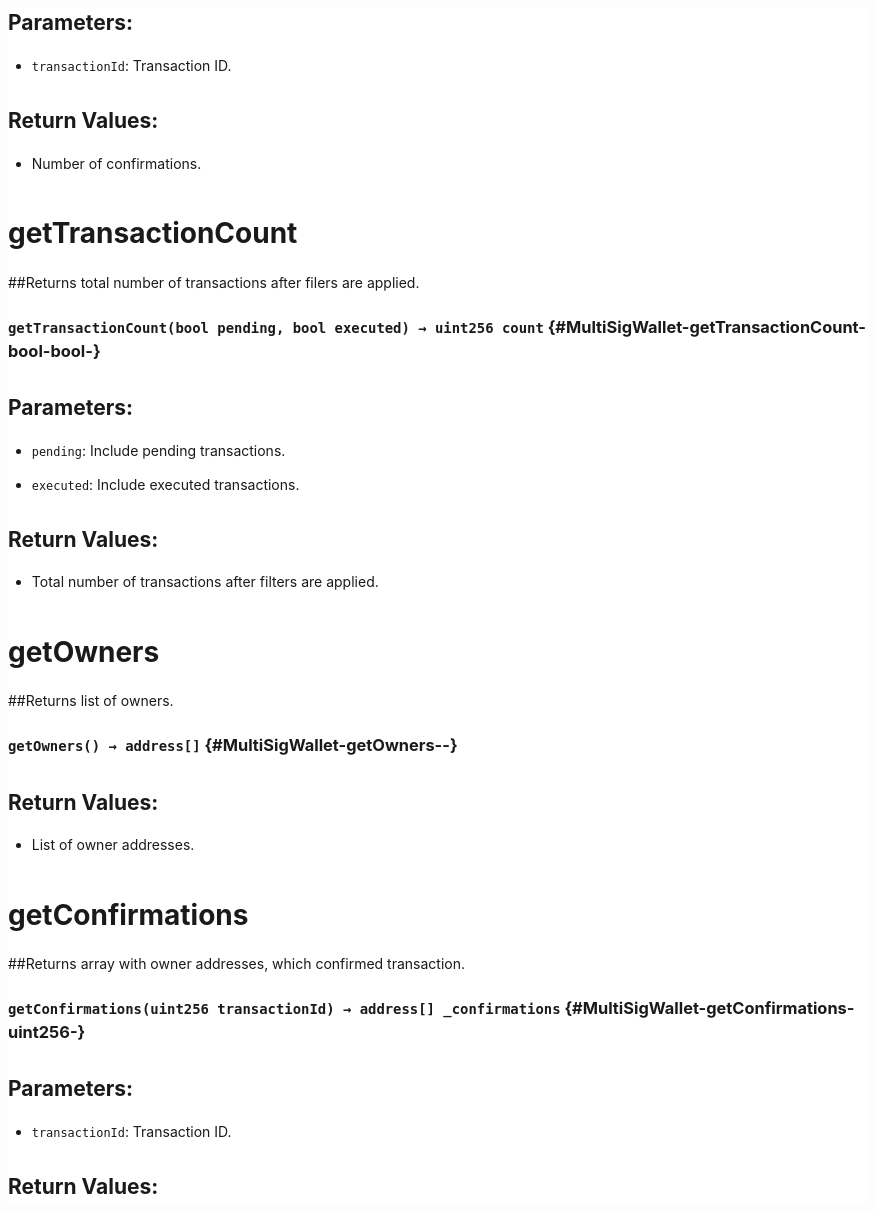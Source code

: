 ## Parameters:

- `transactionId`: Transaction ID.

## Return Values:

- Number of confirmations.

# getTransactionCount

##Returns total number of transactions after filers are applied.

### `getTransactionCount(bool pending, bool executed) → uint256 count` {#MultiSigWallet-getTransactionCount-bool-bool-}

## Parameters:

- `pending`: Include pending transactions.

- `executed`: Include executed transactions.

## Return Values:

- Total number of transactions after filters are applied.

# getOwners

##Returns list of owners.

### `getOwners() → address[]` {#MultiSigWallet-getOwners--}

## Return Values:

- List of owner addresses.

# getConfirmations

##Returns array with owner addresses, which confirmed transaction.

### `getConfirmations(uint256 transactionId) → address[] _confirmations` {#MultiSigWallet-getConfirmations-uint256-}

## Parameters:

- `transactionId`: Transaction ID.

## Return Values:
